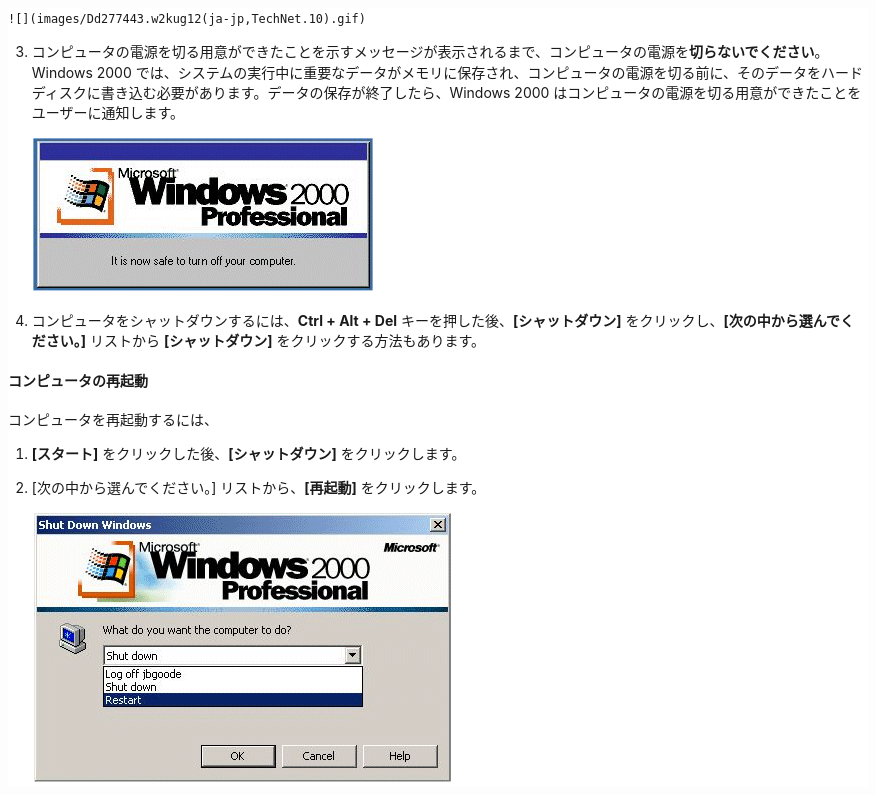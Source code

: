     ![](images/Dd277443.w2kug12(ja-jp,TechNet.10).gif)
  
3.  コンピュータの電源を切る用意ができたことを示すメッセージが表示されるまで、コンピュータの電源を**切らないでください**。Windows 2000 では、システムの実行中に重要なデータがメモリに保存され、コンピュータの電源を切る前に、そのデータをハード ディスクに書き込む必要があります。データの保存が終了したら、Windows 2000 はコンピュータの電源を切る用意ができたことをユーザーに通知します。
  
    ![](images/Dd277443.w2kug13(ja-jp,TechNet.10).gif)
  
4.  コンピュータをシャットダウンするには、**Ctrl + Alt + Del** キーを押した後、**\[シャットダウン\]** をクリックし、**\[次の中から選んでください。\]** リストから **\[シャットダウン\]** をクリックする方法もあります。
  
#### コンピュータの再起動
  
コンピュータを再起動するには、
  
1.  **\[スタート\]** をクリックした後、**\[シャットダウン\]** をクリックします。
  
2.  \[次の中から選んでください。\] リストから、**\[再起動\]** をクリックします。
  
    ![](images/Dd277443.w2kug14(ja-jp,TechNet.10).gif)
  